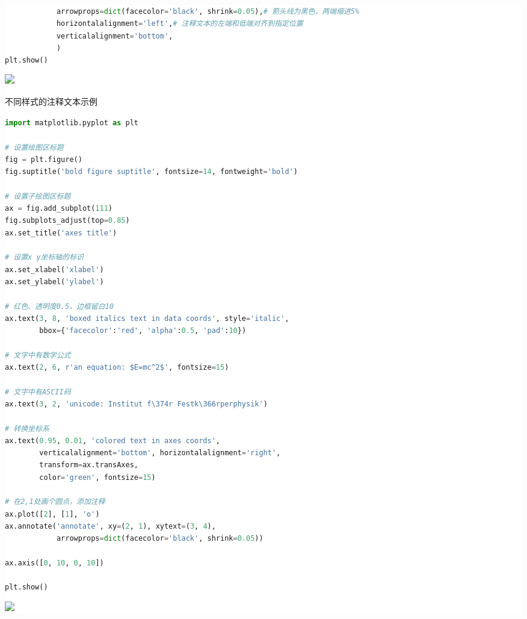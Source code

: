 ```python
            arrowprops=dict(facecolor='black', shrink=0.05),# 箭头线为黑色，两端缩进5%
            horizontalalignment='left',# 注释文本的左端和低端对齐到指定位置
            verticalalignment='bottom',
            )
plt.show()
```
<img width="500px" src="https://gitee.com/naiswang/images/raw/master/20191027111912.png"/>

不同样式的注释文本示例
```python
import matplotlib.pyplot as plt
 
# 设置绘图区标题
fig = plt.figure()
fig.suptitle('bold figure suptitle', fontsize=14, fontweight='bold')
 
# 设置子绘图区标题
ax = fig.add_subplot(111)
fig.subplots_adjust(top=0.85)
ax.set_title('axes title')
 
# 设置x y坐标轴的标识
ax.set_xlabel('xlabel')
ax.set_ylabel('ylabel')
 
# 红色、透明度0.5、边框留白10
ax.text(3, 8, 'boxed italics text in data coords', style='italic',
        bbox={'facecolor':'red', 'alpha':0.5, 'pad':10})
 
# 文字中有数学公式
ax.text(2, 6, r'an equation: $E=mc^2$', fontsize=15)
 
# 文字中有ASCII码
ax.text(3, 2, 'unicode: Institut f\374r Festk\366rperphysik')
 
# 转换坐标系
ax.text(0.95, 0.01, 'colored text in axes coords',
        verticalalignment='bottom', horizontalalignment='right',
        transform=ax.transAxes,
        color='green', fontsize=15)
 
# 在2,1处画个圆点，添加注释
ax.plot([2], [1], 'o')
ax.annotate('annotate', xy=(2, 1), xytext=(3, 4),
            arrowprops=dict(facecolor='black', shrink=0.05))
 
ax.axis([0, 10, 0, 10])
 
plt.show()
```
<img width="500px" src="https://gitee.com/naiswang/images/raw/master/20191027111957.png"/>
